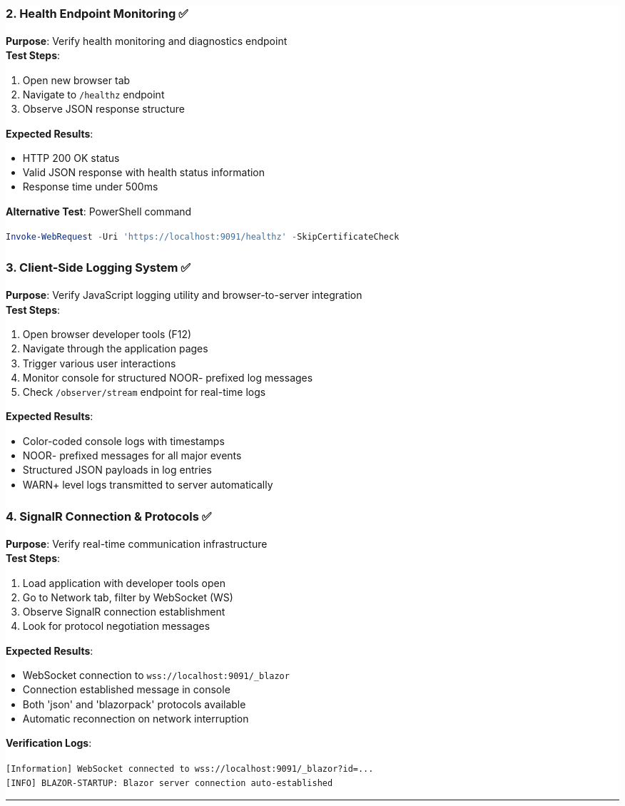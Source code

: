 ### 2. Health Endpoint Monitoring ✅
**Purpose**: Verify health monitoring and diagnostics endpoint  
**Test Steps**:
1. Open new browser tab
2. Navigate to `/healthz` endpoint
3. Observe JSON response structure

**Expected Results**:
- HTTP 200 OK status
- Valid JSON response with health status information
- Response time under 500ms

**Alternative Test**: PowerShell command
```powershell
Invoke-WebRequest -Uri 'https://localhost:9091/healthz' -SkipCertificateCheck
```

### 3. Client-Side Logging System ✅
**Purpose**: Verify JavaScript logging utility and browser-to-server integration  
**Test Steps**:
1. Open browser developer tools (F12)
2. Navigate through the application pages
3. Trigger various user interactions
4. Monitor console for structured NOOR- prefixed log messages
5. Check `/observer/stream` endpoint for real-time logs

**Expected Results**:
- Color-coded console logs with timestamps
- NOOR- prefixed messages for all major events
- Structured JSON payloads in log entries
- WARN+ level logs transmitted to server automatically

### 4. SignalR Connection & Protocols ✅
**Purpose**: Verify real-time communication infrastructure  
**Test Steps**:
1. Load application with developer tools open
2. Go to Network tab, filter by WebSocket (WS)
3. Observe SignalR connection establishment
4. Look for protocol negotiation messages

**Expected Results**:
- WebSocket connection to `wss://localhost:9091/_blazor`
- Connection established message in console
- Both 'json' and 'blazorpack' protocols available
- Automatic reconnection on network interruption

**Verification Logs**:
```
[Information] WebSocket connected to wss://localhost:9091/_blazor?id=...
[INFO] BLAZOR-STARTUP: Blazor server connection auto-established
```

---
